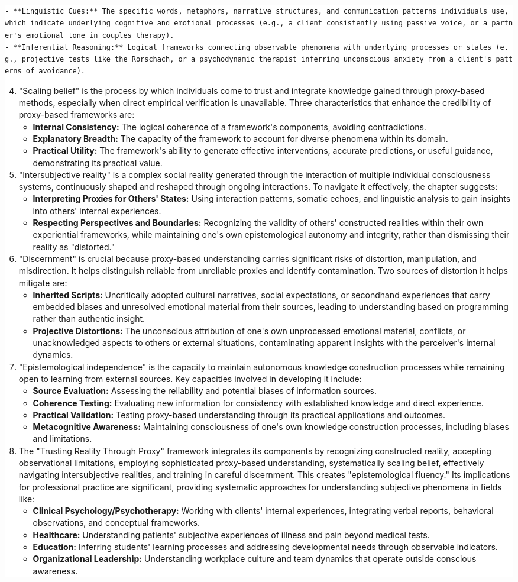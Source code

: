     - **Linguistic Cues:** The specific words, metaphors, narrative structures, and communication patterns individuals use, which indicate underlying cognitive and emotional processes (e.g., a client consistently using passive voice, or a partner's emotional tone in couples therapy).
    - **Inferential Reasoning:** Logical frameworks connecting observable phenomena with underlying processes or states (e.g., projective tests like the Rorschach, or a psychodynamic therapist inferring unconscious anxiety from a client's patterns of avoidance).
4.  "Scaling belief" is the process by which individuals come to trust and integrate knowledge gained through proxy-based methods, especially when direct empirical verification is unavailable. Three characteristics that enhance the credibility of proxy-based frameworks are:
    - **Internal Consistency:** The logical coherence of a framework's components, avoiding contradictions.
    - **Explanatory Breadth:** The capacity of the framework to account for diverse phenomena within its domain.
    - **Practical Utility:** The framework's ability to generate effective interventions, accurate predictions, or useful guidance, demonstrating its practical value.
5.  "Intersubjective reality" is a complex social reality generated through the interaction of multiple individual consciousness systems, continuously shaped and reshaped through ongoing interactions. To navigate it effectively, the chapter suggests:
    - **Interpreting Proxies for Others' States:** Using interaction patterns, somatic echoes, and linguistic analysis to gain insights into others' internal experiences.
    - **Respecting Perspectives and Boundaries:** Recognizing the validity of others' constructed realities within their own experiential frameworks, while maintaining one's own epistemological autonomy and integrity, rather than dismissing their reality as "distorted."
6.  "Discernment" is crucial because proxy-based understanding carries significant risks of distortion, manipulation, and misdirection. It helps distinguish reliable from unreliable proxies and identify contamination. Two sources of distortion it helps mitigate are:
    - **Inherited Scripts:** Uncritically adopted cultural narratives, social expectations, or secondhand experiences that carry embedded biases and unresolved emotional material from their sources, leading to understanding based on programming rather than authentic insight.
    - **Projective Distortions:** The unconscious attribution of one's own unprocessed emotional material, conflicts, or unacknowledged aspects to others or external situations, contaminating apparent insights with the perceiver's internal dynamics.
7.  "Epistemological independence" is the capacity to maintain autonomous knowledge construction processes while remaining open to learning from external sources. Key capacities involved in developing it include:
    - **Source Evaluation:** Assessing the reliability and potential biases of information sources.
    - **Coherence Testing:** Evaluating new information for consistency with established knowledge and direct experience.
    - **Practical Validation:** Testing proxy-based understanding through its practical applications and outcomes.
    - **Metacognitive Awareness:** Maintaining consciousness of one's own knowledge construction processes, including biases and limitations.
8.  The "Trusting Reality Through Proxy" framework integrates its components by recognizing constructed reality, accepting observational limitations, employing sophisticated proxy-based understanding, systematically scaling belief, effectively navigating intersubjective realities, and training in careful discernment. This creates "epistemological fluency." Its implications for professional practice are significant, providing systematic approaches for understanding subjective phenomena in fields like:
    - **Clinical Psychology/Psychotherapy:** Working with clients' internal experiences, integrating verbal reports, behavioral observations, and conceptual frameworks.
    - **Healthcare:** Understanding patients' subjective experiences of illness and pain beyond medical tests.
    - **Education:** Inferring students' learning processes and addressing developmental needs through observable indicators.
    - **Organizational Leadership:** Understanding workplace culture and team dynamics that operate outside conscious awareness.


